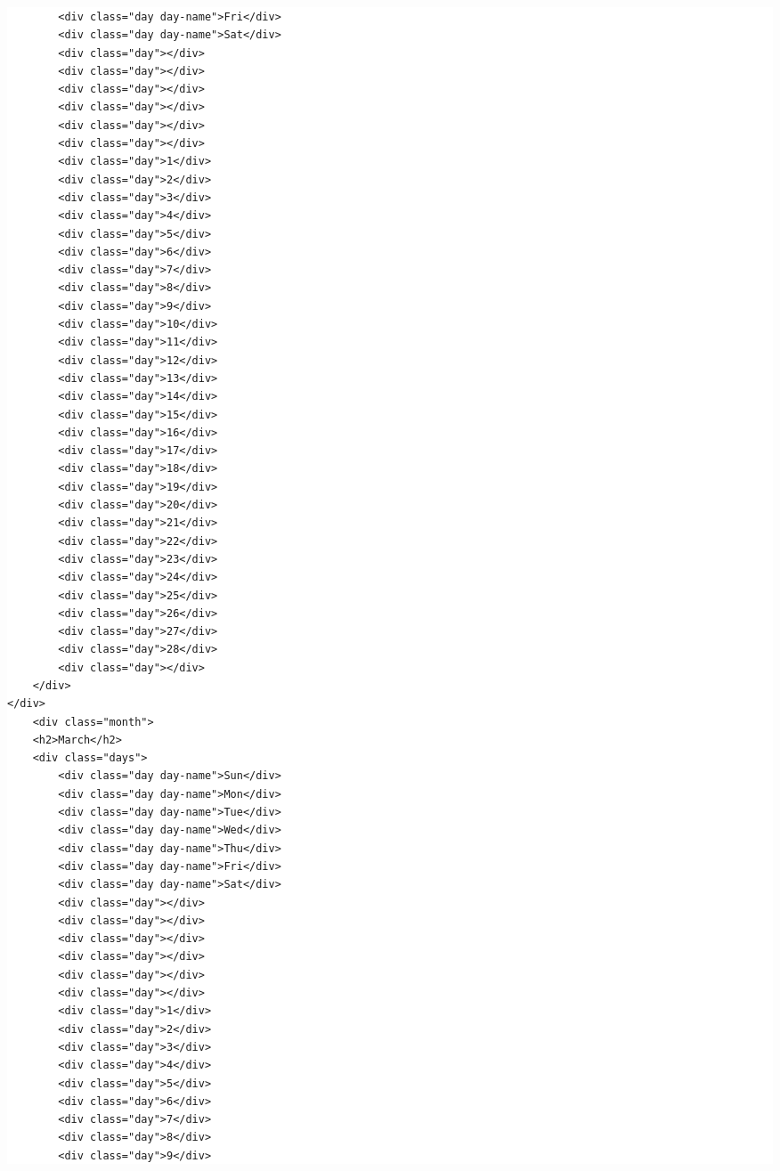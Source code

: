             <div class="day day-name">Fri</div>
            <div class="day day-name">Sat</div>
            <div class="day"></div>
            <div class="day"></div>
            <div class="day"></div>
            <div class="day"></div>
            <div class="day"></div>
            <div class="day"></div>
            <div class="day">1</div>
            <div class="day">2</div>
            <div class="day">3</div>
            <div class="day">4</div>
            <div class="day">5</div>
            <div class="day">6</div>
            <div class="day">7</div>
            <div class="day">8</div>
            <div class="day">9</div>
            <div class="day">10</div>
            <div class="day">11</div>
            <div class="day">12</div>
            <div class="day">13</div>
            <div class="day">14</div>
            <div class="day">15</div>
            <div class="day">16</div>
            <div class="day">17</div>
            <div class="day">18</div>
            <div class="day">19</div>
            <div class="day">20</div>
            <div class="day">21</div>
            <div class="day">22</div>
            <div class="day">23</div>
            <div class="day">24</div>
            <div class="day">25</div>
            <div class="day">26</div>
            <div class="day">27</div>
            <div class="day">28</div>
            <div class="day"></div>
        </div>
    </div>
        <div class="month">
        <h2>March</h2>
        <div class="days">
            <div class="day day-name">Sun</div>
            <div class="day day-name">Mon</div>
            <div class="day day-name">Tue</div>
            <div class="day day-name">Wed</div>
            <div class="day day-name">Thu</div>
            <div class="day day-name">Fri</div>
            <div class="day day-name">Sat</div>
            <div class="day"></div>
            <div class="day"></div>
            <div class="day"></div>
            <div class="day"></div>
            <div class="day"></div>
            <div class="day"></div>
            <div class="day">1</div>
            <div class="day">2</div>
            <div class="day">3</div>
            <div class="day">4</div>
            <div class="day">5</div>
            <div class="day">6</div>
            <div class="day">7</div>
            <div class="day">8</div>
            <div class="day">9</div>